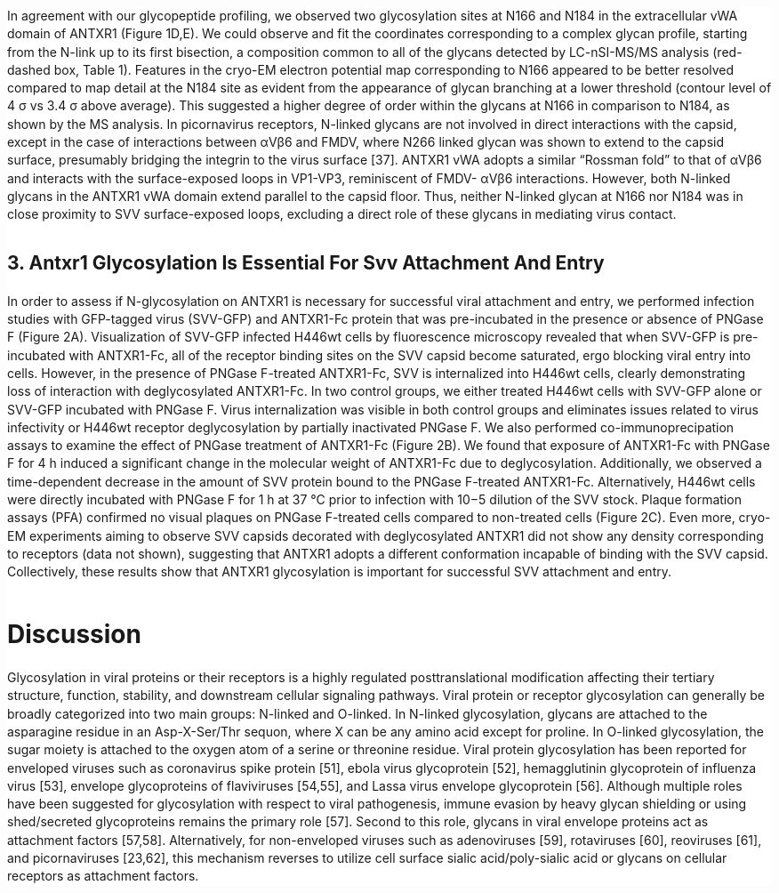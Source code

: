 In agreement with our glycopeptide profiling, we observed two glycosylation sites at N166 and N184 in the extracellular vWA domain of ANTXR1 (Figure 1D,E). We could observe and fit the coordinates corresponding to a complex glycan profile, starting from the N-link up to its first bisection, a composition common to all of the glycans detected by LC-nSI-MS/MS analysis (red-dashed box, Table 1). Features in the cryo-EM electron potential map corresponding to N166 appeared to be better resolved compared to map detail at the N184 site as evident from the appearance of glycan branching at a lower threshold (contour level of 4 σ vs 3.4 σ above average). This suggested a higher degree of order within the glycans at N166 in comparison to N184, as shown by the MS analysis. In picornavirus receptors, N-linked glycans are not involved in direct interactions with the capsid, except in the case of interactions between αVβ6 and FMDV, where N266 linked glycan was shown to extend to the capsid surface, presumably bridging the integrin to the virus surface [37]. ANTXR1 vWA adopts a similar “Rossman fold” to that of αVβ6 and interacts with the surface-exposed loops in VP1-VP3, reminiscent of FMDV- αVβ6 interactions. However, both N-linked glycans in the ANTXR1 vWA domain extend parallel to the capsid floor. Thus, neither N-linked glycan at N166 nor N184 was in close proximity to SVV surface-exposed loops, excluding a direct role of these glycans in mediating virus contact.

## 3. Antxr1 Glycosylation Is Essential For Svv Attachment And Entry

In order to assess if N-glycosylation on ANTXR1 is necessary for successful viral attachment and entry, we performed infection studies with GFP-tagged virus (SVV-GFP) and ANTXR1-Fc protein that was pre-incubated in the presence or absence of PNGase F (Figure 2A). Visualization of SVV-GFP infected H446wt cells by fluorescence microscopy revealed that when SVV-GFP is pre-incubated with ANTXR1-Fc, all of the receptor binding sites on the SVV capsid become saturated, ergo blocking viral entry into cells. However, in the presence of PNGase F-treated ANTXR1-Fc, SVV is internalized into H446wt cells, clearly demonstrating loss of interaction with deglycosylated ANTXR1-Fc. In two control groups, we either treated H446wt cells with SVV-GFP alone or SVV-GFP incubated with PNGase F. Virus internalization was visible in both control groups and eliminates issues related to virus infectivity or H446wt receptor deglycosylation by partially inactivated PNGase F. We also performed co-immunoprecipation assays to examine the effect of PNGase treatment of ANTXR1-Fc (Figure 2B). We found that exposure of ANTXR1-Fc with PNGase F for 4 h induced a significant change in the molecular weight of ANTXR1-Fc due to deglycosylation. Additionally, we observed a time-dependent decrease in the amount of SVV protein bound to the PNGase F-treated ANTXR1-Fc. Alternatively, H446wt cells were directly incubated with PNGase F for 1 h at 37 °C prior to infection with 10−5 dilution of the SVV stock. Plaque formation assays (PFA) confirmed no visual plaques on PNGase F-treated cells compared to non-treated cells (Figure 2C). Even more, cryo-EM experiments aiming to observe SVV capsids decorated with deglycosylated ANTXR1 did not show any density corresponding to receptors (data not shown), suggesting that ANTXR1 adopts a different conformation incapable of binding with the SVV capsid. Collectively, these results show that ANTXR1 glycosylation is important for successful SVV attachment and entry.

# Discussion

Glycosylation in viral proteins or their receptors is a highly regulated posttranslational modification affecting their tertiary structure, function, stability, and downstream cellular signaling pathways. Viral protein or receptor glycosylation can generally be broadly categorized into two main groups: N-linked and O-linked. In N-linked glycosylation, glycans are attached to the asparagine residue in an Asp-X-Ser/Thr sequon, where X can be any amino acid except for proline. In O-linked glycosylation, the sugar moiety is attached to the oxygen atom of a serine or threonine residue. Viral protein glycosylation has been reported for enveloped viruses such as coronavirus spike protein [51], ebola virus glycoprotein [52], hemagglutinin glycoprotein of influenza virus [53], envelope glycoproteins of flaviviruses [54,55], and Lassa virus envelope glycoprotein [56]. Although multiple roles have been suggested for glycosylation with respect to viral pathogenesis, immune evasion by heavy glycan shielding or using shed/secreted glycoproteins remains the primary role [57]. Second to this role, glycans in viral envelope proteins act as attachment factors [57,58]. Alternatively, for non-enveloped viruses such as adenoviruses [59], rotaviruses [60], reoviruses [61], and picornaviruses [23,62], this mechanism reverses to utilize cell surface sialic acid/poly-sialic acid or glycans on cellular receptors as attachment factors.

